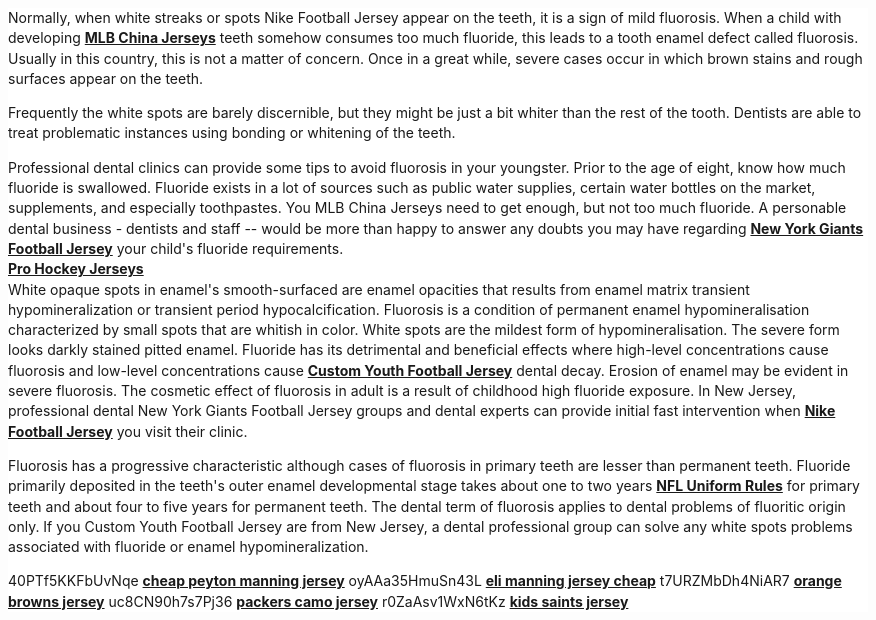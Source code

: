 Normally, when white streaks or spots Nike Football Jersey appear on the
teeth, it is a sign of mild fluorosis. When a child with developing [**MLB
China Jerseys**](http://mlbchinajerseys.blogspot.com
"http://mlbchinajerseys.blogspot.com" ) teeth somehow consumes too much
fluoride, this leads to a tooth enamel defect called fluorosis. Usually in
this country, this is not a matter of concern. Once in a great while, severe
cases occur in which brown stains and rough surfaces appear on the teeth.  
  
Frequently the white spots are barely discernible, but they might be just a
bit whiter than the rest of the tooth. Dentists are able to treat problematic
instances using bonding or whitening of the teeth.  
  
Professional dental clinics can provide some tips to avoid fluorosis in your
youngster. Prior to the age of eight, know how much fluoride is swallowed.
Fluoride exists in a lot of sources such as public water supplies, certain
water bottles on the market, supplements, and especially toothpastes. You MLB
China Jerseys need to get enough, but not too much fluoride. A personable
dental business - dentists and staff -- would be more than happy to answer any
doubts you may have regarding [**New York Giants Football
Jersey**](http://newyorkgiantsfootballjersey2.blogspot.com
"http://newyorkgiantsfootballjersey2.blogspot.com" ) your child's fluoride
requirements.  
[**Pro Hockey Jerseys**](http://prohockeyjerseys1.blogspot.com
"http://prohockeyjerseys1.blogspot.com" )  
White opaque spots in enamel's smooth-surfaced are enamel opacities that
results from enamel matrix transient hypomineralization or transient period
hypocalcification. Fluorosis is a condition of permanent enamel
hypomineralisation characterized by small spots that are whitish in color.
White spots are the mildest form of hypomineralisation. The severe form looks
darkly stained pitted enamel. Fluoride has its detrimental and beneficial
effects where high-level concentrations cause fluorosis and low-level
concentrations cause [**Custom Youth Football
Jersey**](http://customyouthfootballjersey5.blogspot.com
"http://customyouthfootballjersey5.blogspot.com" ) dental decay. Erosion of
enamel may be evident in severe fluorosis. The cosmetic effect of fluorosis in
adult is a result of childhood high fluoride exposure. In New Jersey,
professional dental New York Giants Football Jersey groups and dental experts
can provide initial fast intervention when [**Nike Football
Jersey**](http://nikefootballjersey1.blogspot.com
"http://nikefootballjersey1.blogspot.com" ) you visit their clinic.  
  
  
Fluorosis has a progressive characteristic although cases of fluorosis in
primary teeth are lesser than permanent teeth. Fluoride primarily deposited in
the teeth's outer enamel developmental stage takes about one to two years
[**NFL Uniform Rules**](http://nfluniformrules.blogspot.com
"http://nfluniformrules.blogspot.com" ) for primary teeth and about four to
five years for permanent teeth. The dental term of fluorosis applies to dental
problems of fluoritic origin only. If you Custom Youth Football Jersey are
from New Jersey, a dental professional group can solve any white spots
problems associated with fluoride or enamel hypomineralization.

40PTf5KKFbUvNqe [**cheap peyton manning
jersey**](http://cheappeytonmanningjersey.blogspot.com
"http://cheappeytonmanningjersey.blogspot.com" ) oyAAa35HmuSn43L [**eli
manning jersey cheap**](http://elimanningjerseycheap.blogspot.com
"http://elimanningjerseycheap.blogspot.com" ) t7URZMbDh4NiAR7 [**orange browns
jersey**](http://orangebrownsjersey.blogspot.com
"http://orangebrownsjersey.blogspot.com" ) uc8CN90h7s7Pj36 [**packers camo
jersey**](http://packerscamojersey.blogspot.com
"http://packerscamojersey.blogspot.com" ) r0ZaAsv1WxN6tKz [**kids saints
jersey**](http://kidssaintsjersey.blogspot.com
"http://kidssaintsjersey.blogspot.com" )
